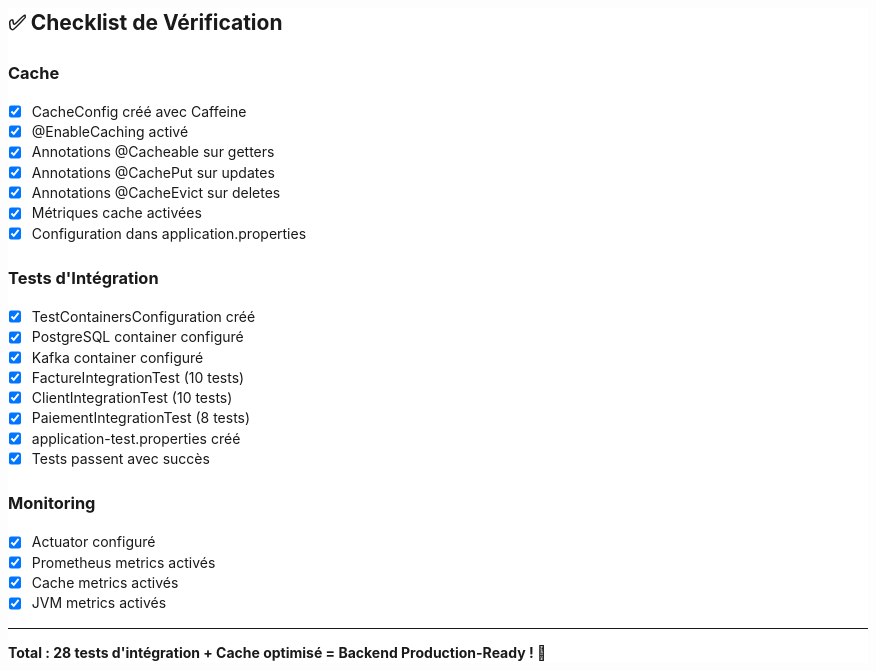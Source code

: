 
## ✅ Checklist de Vérification

### Cache

- [x] CacheConfig créé avec Caffeine
- [x] @EnableCaching activé
- [x] Annotations @Cacheable sur getters
- [x] Annotations @CachePut sur updates
- [x] Annotations @CacheEvict sur deletes
- [x] Métriques cache activées
- [x] Configuration dans application.properties

### Tests d'Intégration

- [x] TestContainersConfiguration créé
- [x] PostgreSQL container configuré
- [x] Kafka container configuré
- [x] FactureIntegrationTest (10 tests)
- [x] ClientIntegrationTest (10 tests)
- [x] PaiementIntegrationTest (8 tests)
- [x] application-test.properties créé
- [x] Tests passent avec succès

### Monitoring

- [x] Actuator configuré
- [x] Prometheus metrics activés
- [x] Cache metrics activés
- [x] JVM metrics activés

---

**Total : 28 tests d'intégration + Cache optimisé = Backend Production-Ready ! 🚀**
